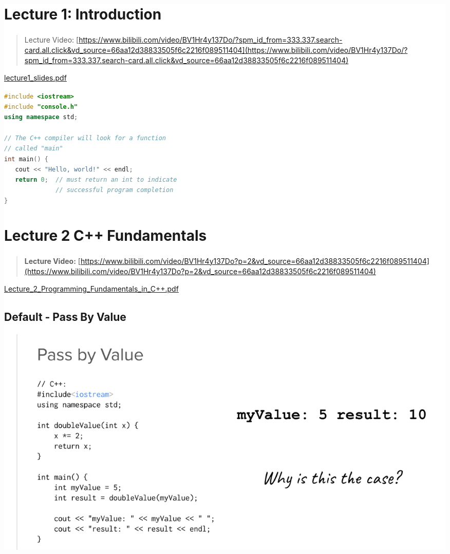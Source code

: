 # Lecture 1: Introduction
> Lecture Video: [https://www.bilibili.com/video/BV1Hr4y137Do/?spm_id_from=333.337.search-card.all.click&vd_source=66aa12d38833505f6c2216f089511404](https://www.bilibili.com/video/BV1Hr4y137Do/?spm_id_from=333.337.search-card.all.click&vd_source=66aa12d38833505f6c2216f089511404)

[lecture1_slides.pdf](https://www.yuque.com/attachments/yuque/0/2022/pdf/12393765/1672221646804-f654c34e-ee56-4713-8aae-52b8959439fb.pdf)
```cpp
#include <iostream>
#include "console.h"
using namespace std;

// The C++ compiler will look for a function
// called "main"
int main() {
   cout << "Hello, world!" << endl;
   return 0;  // must return an int to indicate
              // successful program completion
}

```

# Lecture 2 C++ Fundamentals
> **Lecture Video:** [https://www.bilibili.com/video/BV1Hr4y137Do?p=2&vd_source=66aa12d38833505f6c2216f089511404](https://www.bilibili.com/video/BV1Hr4y137Do?p=2&vd_source=66aa12d38833505f6c2216f089511404)

[Lecture_2_Programming_Fundamentals_in_C++.pdf](https://www.yuque.com/attachments/yuque/0/2022/pdf/12393765/1672221667308-b9b34247-ddd4-4398-a23b-80b88e81da7f.pdf)

## Default - Pass By Value
> ![image.png](Lectures_Readings.assets/20230302_2139352671.png)
